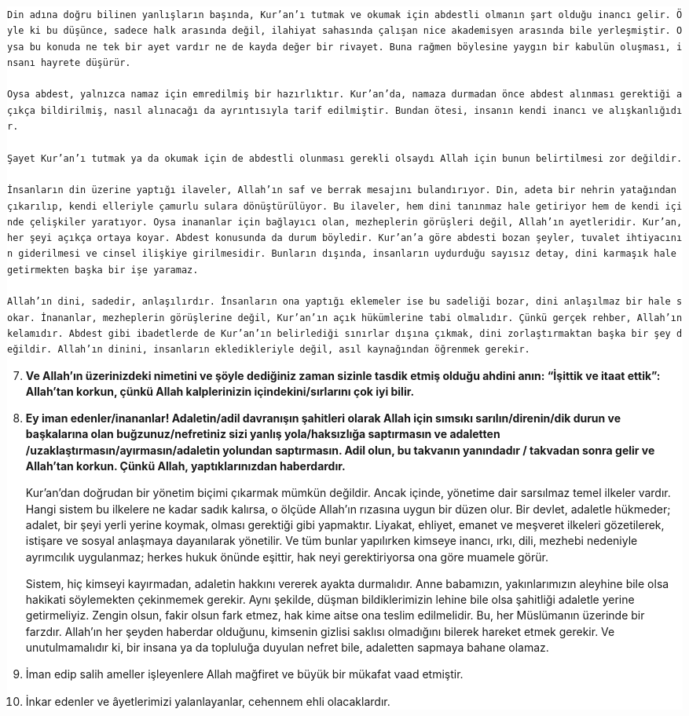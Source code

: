     Din adına doğru bilinen yanlışların başında, Kur’an’ı tutmak ve okumak için abdestli olmanın şart olduğu inancı gelir. Öyle ki bu düşünce, sadece halk arasında değil, ilahiyat sahasında çalışan nice akademisyen arasında bile yerleşmiştir. Oysa bu konuda ne tek bir ayet vardır ne de kayda değer bir rivayet. Buna rağmen böylesine yaygın bir kabulün oluşması, insanı hayrete düşürür.  
      
    Oysa abdest, yalnızca namaz için emredilmiş bir hazırlıktır. Kur’an’da, namaza durmadan önce abdest alınması gerektiği açıkça bildirilmiş, nasıl alınacağı da ayrıntısıyla tarif edilmiştir. Bundan ötesi, insanın kendi inancı ve alışkanlığıdır.  
      
    Şayet Kur’an’ı tutmak ya da okumak için de abdestli olunması gerekli olsaydı Allah için bunun belirtilmesi zor değildir.  
      
    İnsanların din üzerine yaptığı ilaveler, Allah’ın saf ve berrak mesajını bulandırıyor. Din, adeta bir nehrin yatağından çıkarılıp, kendi elleriyle çamurlu sulara dönüştürülüyor. Bu ilaveler, hem dini tanınmaz hale getiriyor hem de kendi içinde çelişkiler yaratıyor. Oysa inananlar için bağlayıcı olan, mezheplerin görüşleri değil, Allah’ın ayetleridir. Kur’an, her şeyi açıkça ortaya koyar. Abdest konusunda da durum böyledir. Kur’an’a göre abdesti bozan şeyler, tuvalet ihtiyacının giderilmesi ve cinsel ilişkiye girilmesidir. Bunların dışında, insanların uydurduğu sayısız detay, dini karmaşık hale getirmekten başka bir işe yaramaz.  
      
    Allah’ın dini, sadedir, anlaşılırdır. İnsanların ona yaptığı eklemeler ise bu sadeliği bozar, dini anlaşılmaz bir hale sokar. İnananlar, mezheplerin görüşlerine değil, Kur’an’ın açık hükümlerine tabi olmalıdır. Çünkü gerçek rehber, Allah’ın kelamıdır. Abdest gibi ibadetlerde de Kur’an’ın belirlediği sınırlar dışına çıkmak, dini zorlaştırmaktan başka bir şey değildir. Allah’ın dinini, insanların ekledikleriyle değil, asıl kaynağından öğrenmek gerekir.  
      
      
    
7. **Ve Allah’ın üzerinizdeki nimetini ve şöyle dediğiniz zaman sizinle tasdik etmiş olduğu ahdini anın: “İşittik ve itaat ettik”: Allah’tan korkun, çünkü Allah kalplerinizin içindekini/sırlarını çok iyi bilir.**  
      
    
8. **Ey iman edenler/inananlar! Adaletin/adil davranışın şahitleri olarak Allah için sımsıkı sarılın/direnin/dik durun ve başkalarına olan buğzunuz/nefretiniz sizi yanlış yola/haksızlığa saptırmasın ve adaletten /uzaklaştırmasın/ayırmasın/adaletin yolundan saptırmasın. Adil olun, bu takvanın yanındadır / takvadan sonra gelir ve Allah’tan korkun. Çünkü Allah, yaptıklarınızdan haberdardır.**  
      
    Kur’an’dan doğrudan bir yönetim biçimi çıkarmak mümkün değildir. Ancak içinde, yönetime dair sarsılmaz temel ilkeler vardır. Hangi sistem bu ilkelere ne kadar sadık kalırsa, o ölçüde Allah’ın rızasına uygun bir düzen olur. Bir devlet, adaletle hükmeder; adalet, bir şeyi yerli yerine koymak, olması gerektiği gibi yapmaktır. Liyakat, ehliyet, emanet ve meşveret ilkeleri gözetilerek, istişare ve sosyal anlaşmaya dayanılarak yönetilir. Ve tüm bunlar yapılırken kimseye inancı, ırkı, dili, mezhebi nedeniyle ayrımcılık uygulanmaz; herkes hukuk önünde eşittir, hak neyi gerektiriyorsa ona göre muamele görür.  
      
    Sistem, hiç kimseyi kayırmadan, adaletin hakkını vererek ayakta durmalıdır. Anne babamızın, yakınlarımızın aleyhine bile olsa hakikati söylemekten çekinmemek gerekir. Aynı şekilde, düşman bildiklerimizin lehine bile olsa şahitliği adaletle yerine getirmeliyiz. Zengin olsun, fakir olsun fark etmez, hak kime aitse ona teslim edilmelidir. Bu, her Müslümanın üzerinde bir farzdır. Allah’ın her şeyden haberdar olduğunu, kimsenin gizlisi saklısı olmadığını bilerek hareket etmek gerekir. Ve unutulmamalıdır ki, bir insana ya da topluluğa duyulan nefret bile, adaletten sapmaya bahane olamaz.  
      
    
9. İman edip salih ameller işleyenlere Allah mağfiret ve büyük bir mükafat vaad etmiştir.
10. İnkar edenler ve âyetlerimizi yalanlayanlar, cehennem ehli olacaklardır.  
      